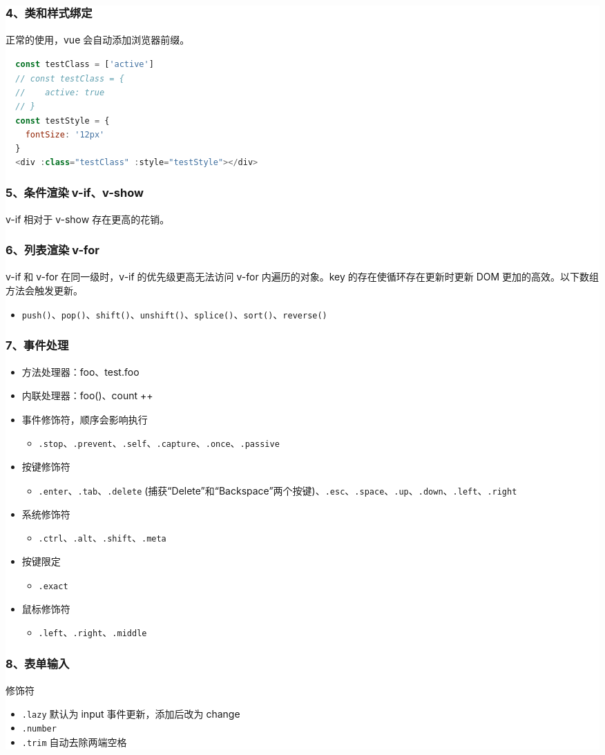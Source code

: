 ### 4、类和样式绑定

正常的使用，vue 会自动添加浏览器前缀。

```javascript
  const testClass = ['active']
  // const testClass = {
  //    active: true
  // }
  const testStyle = {
    fontSize: '12px'
  }
  <div :class="testClass" :style="testStyle"></div>
```

### 5、条件渲染 v-if、v-show

v-if 相对于 v-show 存在更高的花销。

### 6、列表渲染 v-for

v-if 和 v-for 在同一级时，v-if 的优先级更高无法访问 v-for 内遍历的对象。key 的存在使循环存在更新时更新 DOM 更加的高效。以下数组方法会触发更新。

- `push()`、`pop()`、`shift()`、`unshift()`、`splice()`、`sort()`、`reverse()`

### 7、事件处理

- 方法处理器：foo、test.foo
- 内联处理器：foo()、count ++
- 事件修饰符，顺序会影响执行

  - `.stop`、`.prevent`、`.self`、`.capture`、`.once`、`.passive`

- 按键修饰符

  - `.enter`、`.tab`、`.delete` (捕获“Delete”和“Backspace”两个按键)、`.esc`、`.space`、`.up`、`.down`、`.left`、`.right`

- 系统修饰符

  - `.ctrl`、`.alt`、`.shift`、`.meta`

- 按键限定

  - `.exact`

- 鼠标修饰符

  - `.left`、`.right`、`.middle`

### 8、表单输入

修饰符

- `.lazy` 默认为 input 事件更新，添加后改为 change
- `.number`
- `.trim` 自动去除两端空格
